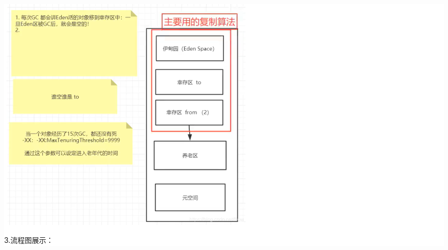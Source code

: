 <img src="../../imgs/image-20211203174754288.png" alt="image-20211203174754288" style="zoom:50%;" />

3.流程图展示：
